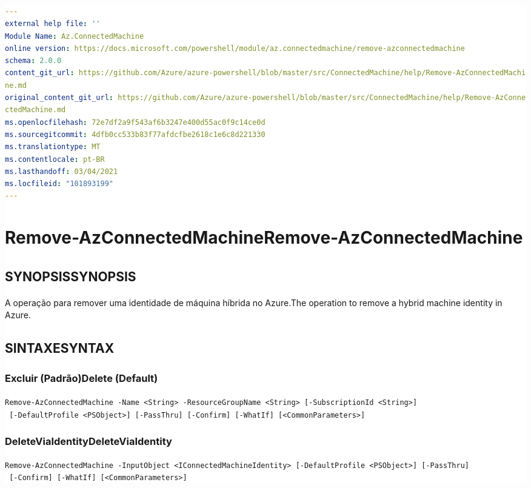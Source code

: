 ```yaml
---
external help file: ''
Module Name: Az.ConnectedMachine
online version: https://docs.microsoft.com/powershell/module/az.connectedmachine/remove-azconnectedmachine
schema: 2.0.0
content_git_url: https://github.com/Azure/azure-powershell/blob/master/src/ConnectedMachine/help/Remove-AzConnectedMachine.md
original_content_git_url: https://github.com/Azure/azure-powershell/blob/master/src/ConnectedMachine/help/Remove-AzConnectedMachine.md
ms.openlocfilehash: 72e7df2a9f543af6b3247e400d55ac0f9c14ce0d
ms.sourcegitcommit: 4dfb0cc533b83f77afdcfbe2618c1e6c8d221330
ms.translationtype: MT
ms.contentlocale: pt-BR
ms.lasthandoff: 03/04/2021
ms.locfileid: "101893199"
---
```

# <span data-ttu-id="404ab-101">Remove-AzConnectedMachine</span><span class="sxs-lookup"><span data-stu-id="404ab-101">Remove-AzConnectedMachine</span></span>

## <span data-ttu-id="404ab-102">SYNOPSIS</span><span class="sxs-lookup"><span data-stu-id="404ab-102">SYNOPSIS</span></span>
<span data-ttu-id="404ab-103">A operação para remover uma identidade de máquina híbrida no Azure.</span><span class="sxs-lookup"><span data-stu-id="404ab-103">The operation to remove a hybrid machine identity in Azure.</span></span>

## <span data-ttu-id="404ab-104">SINTAXE</span><span class="sxs-lookup"><span data-stu-id="404ab-104">SYNTAX</span></span>

### <span data-ttu-id="404ab-105">Excluir (Padrão)</span><span class="sxs-lookup"><span data-stu-id="404ab-105">Delete (Default)</span></span>
```
Remove-AzConnectedMachine -Name <String> -ResourceGroupName <String> [-SubscriptionId <String>]
 [-DefaultProfile <PSObject>] [-PassThru] [-Confirm] [-WhatIf] [<CommonParameters>]
```

### <span data-ttu-id="404ab-106">DeleteViaIdentity</span><span class="sxs-lookup"><span data-stu-id="404ab-106">DeleteViaIdentity</span></span>
```
Remove-AzConnectedMachine -InputObject <IConnectedMachineIdentity> [-DefaultProfile <PSObject>] [-PassThru]
 [-Confirm] [-WhatIf] [<CommonParameters>]
```
